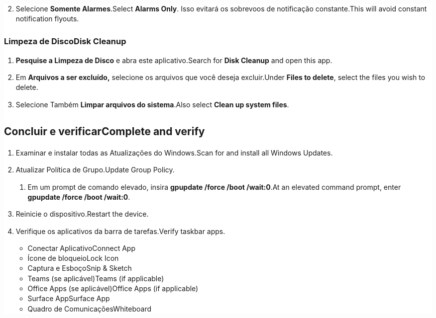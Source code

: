 2. <span data-ttu-id="fb7f5-351">Selecione **Somente Alarmes**.</span><span class="sxs-lookup"><span data-stu-id="fb7f5-351">Select **Alarms Only**.</span></span> <span data-ttu-id="fb7f5-352">Isso evitará os sobrevoos de notificação constante.</span><span class="sxs-lookup"><span data-stu-id="fb7f5-352">This will avoid constant notification flyouts.</span></span>

### <a name="disk-cleanup"></a><span data-ttu-id="fb7f5-353">Limpeza de Disco</span><span class="sxs-lookup"><span data-stu-id="fb7f5-353">Disk Cleanup</span></span>

1. <span data-ttu-id="fb7f5-354">**Pesquise a Limpeza de Disco** e abra este aplicativo.</span><span class="sxs-lookup"><span data-stu-id="fb7f5-354">Search for **Disk Cleanup** and open this app.</span></span>

2. <span data-ttu-id="fb7f5-355">Em **Arquivos a ser excluído,** selecione os arquivos que você deseja excluir.</span><span class="sxs-lookup"><span data-stu-id="fb7f5-355">Under **Files to delete**, select the files you wish to delete.</span></span> 

3. <span data-ttu-id="fb7f5-356">Selecione Também **Limpar arquivos do sistema**.</span><span class="sxs-lookup"><span data-stu-id="fb7f5-356">Also select **Clean up system files**.</span></span>

## <a name="complete-and-verify"></a><span data-ttu-id="fb7f5-357">Concluir e verificar</span><span class="sxs-lookup"><span data-stu-id="fb7f5-357">Complete and verify</span></span>

1. <span data-ttu-id="fb7f5-358">Examinar e instalar todas as Atualizações do Windows.</span><span class="sxs-lookup"><span data-stu-id="fb7f5-358">Scan for and install all Windows Updates.</span></span>

2. <span data-ttu-id="fb7f5-359">Atualizar Política de Grupo.</span><span class="sxs-lookup"><span data-stu-id="fb7f5-359">Update Group Policy.</span></span>

   1. <span data-ttu-id="fb7f5-360">Em um prompt de comando elevado, insira **gpupdate /force /boot /wait:0**.</span><span class="sxs-lookup"><span data-stu-id="fb7f5-360">At an elevated command prompt, enter **gpupdate /force /boot /wait:0**.</span></span>
   
3. <span data-ttu-id="fb7f5-361">Reinicie o dispositivo.</span><span class="sxs-lookup"><span data-stu-id="fb7f5-361">Restart the device.</span></span>

4. <span data-ttu-id="fb7f5-362">Verifique os aplicativos da barra de tarefas.</span><span class="sxs-lookup"><span data-stu-id="fb7f5-362">Verify taskbar apps.</span></span>

   - <span data-ttu-id="fb7f5-363">Conectar Aplicativo</span><span class="sxs-lookup"><span data-stu-id="fb7f5-363">Connect App</span></span>
   - <span data-ttu-id="fb7f5-364">Ícone de bloqueio</span><span class="sxs-lookup"><span data-stu-id="fb7f5-364">Lock Icon</span></span>
   - <span data-ttu-id="fb7f5-365">Captura e Esboço</span><span class="sxs-lookup"><span data-stu-id="fb7f5-365">Snip & Sketch</span></span>
   - <span data-ttu-id="fb7f5-366">Teams (se aplicável)</span><span class="sxs-lookup"><span data-stu-id="fb7f5-366">Teams (if applicable)</span></span>
   - <span data-ttu-id="fb7f5-367">Office Apps (se aplicável)</span><span class="sxs-lookup"><span data-stu-id="fb7f5-367">Office Apps (if applicable)</span></span>
   - <span data-ttu-id="fb7f5-368">Surface App</span><span class="sxs-lookup"><span data-stu-id="fb7f5-368">Surface App</span></span>
   - <span data-ttu-id="fb7f5-369">Quadro de Comunicações</span><span class="sxs-lookup"><span data-stu-id="fb7f5-369">Whiteboard</span></span>
    